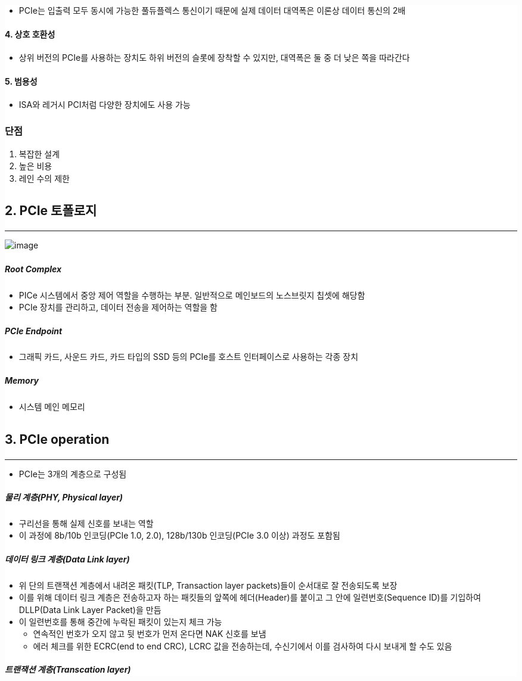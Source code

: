 - PCIe는 입출력 모두 동시에 가능한 풀듀플렉스 통신이기 때문에 실제 데이터 대역폭은 이론상 데이터 통신의 2배

#### 4. 상호 호환성

- 상위 버전의 PCIe를 사용하는 장치도 하위 버전의 슬롯에 장착할 수 있지만, 대역폭은 둘 중 더 낮은 쪽을 따라간다

#### 5. 범용성

- ISA와 레거시 PCI처럼 다양한 장치에도 사용 가능

### 단점
1. 복잡한 설계
2. 높은 비용
3. 레인 수의 제한

## 2. PCIe 토폴로지
---

![image](https://github.com/user-attachments/assets/6d8c0990-fb13-47e6-a5d4-c7057bb93c42)

##### Root Complex  

- PICe 시스템에서 중앙 제어 역할을 수행하는 부분. 일반적으로 메인보드의 노스브릿지 칩셋에 해당함
- PCIe 장치를 관리하고, 데이터 전송을 제어하는 역할을 함

##### PCIe Endpoint 

- 그래픽 카드, 사운드 카드, 카드 타입의 SSD 등의 PCIe를 호스트 인터페이스로 사용하는 각종 장치

##### Memory 

- 시스템 메인 메모리

## 3. PCIe operation
---

- PCIe는 3개의 계층으로 구성됨

##### 물리 계층(PHY, Physical layer)

- 구리선을 통해 실제 신호를 보내는 역할 
- 이 과정에  8b/10b 인코딩(PCIe 1.0, 2.0), 128b/130b 인코딩(PCIe 3.0 이상)  과정도 포함됨

##### 데이터 링크 계층(Data Link layer)

- 위 단의 트랜잭션 계층에서 내려온 패킷(TLP, Transaction layer packets)들이 순서대로 잘 전송되도록 보장
- 이를 위해 데이터 링크 계층은 전송하고자 하는 패킷들의 앞쪽에 헤더(Header)를 붙이고 그 안에 일련번호(Sequence ID)를 기입하여 DLLP(Data Link Layer Packet)을 만듬
- 이 일련번호를 통해 중간에 누락된 패킷이 있는지 체크 가능
	- 연속적인 번호가 오지 않고 뒷 번호가 먼저 온다면 NAK 신호를 보냄
	- 에러 체크를 위한 ECRC(end to end CRC), LCRC 값을 전송하는데, 수신기에서 이를 검사하여 다시 보내게 할 수도 있음

##### 트랜잭션 계층(Transcation layer)
